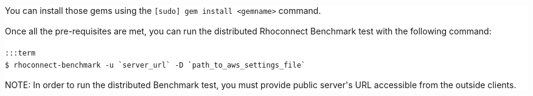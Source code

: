 You can install those gems using the `[sudo] gem install <gemname>` command.

Once all the pre-requisites are met, you can run the distributed Rhoconnect Benchmark test with the following command:

	:::term
	$ rhoconnect-benchmark -u `server_url` -D `path_to_aws_settings_file`
	

NOTE: In order to run the distributed Benchmark test, you must provide public server's URL accessible from the outside clients.




